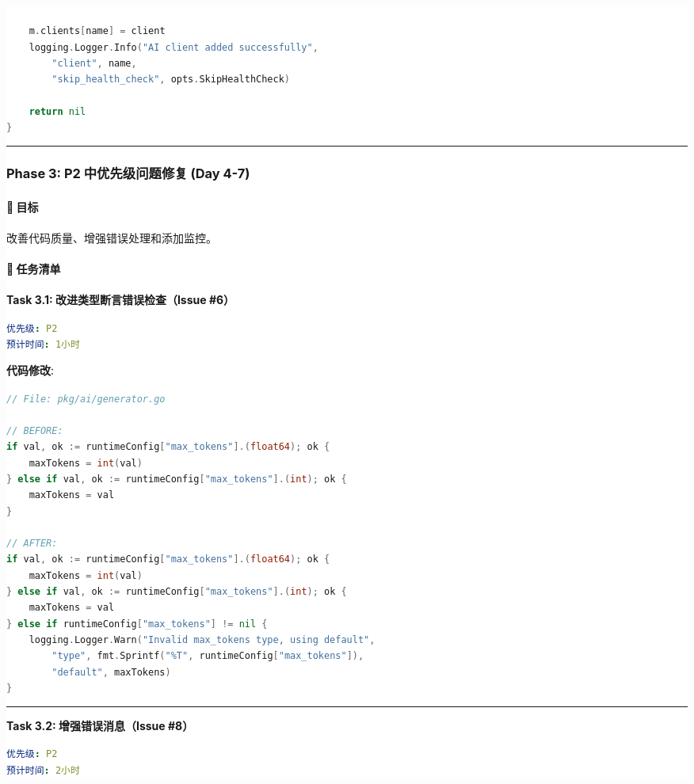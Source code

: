 ```go

    m.clients[name] = client
    logging.Logger.Info("AI client added successfully",
        "client", name,
        "skip_health_check", opts.SkipHealthCheck)

    return nil
}
```

---

### Phase 3: P2 中优先级问题修复 (Day 4-7)

#### 🎯 目标
改善代码质量、增强错误处理和添加监控。

#### 📝 任务清单

**Task 3.1: 改进类型断言错误检查（Issue #6）**
```yaml
优先级: P2
预计时间: 1小时
```

**代码修改**:
```go
// File: pkg/ai/generator.go

// BEFORE:
if val, ok := runtimeConfig["max_tokens"].(float64); ok {
    maxTokens = int(val)
} else if val, ok := runtimeConfig["max_tokens"].(int); ok {
    maxTokens = val
}

// AFTER:
if val, ok := runtimeConfig["max_tokens"].(float64); ok {
    maxTokens = int(val)
} else if val, ok := runtimeConfig["max_tokens"].(int); ok {
    maxTokens = val
} else if runtimeConfig["max_tokens"] != nil {
    logging.Logger.Warn("Invalid max_tokens type, using default",
        "type", fmt.Sprintf("%T", runtimeConfig["max_tokens"]),
        "default", maxTokens)
}
```

---

**Task 3.2: 增强错误消息（Issue #8）**
```yaml
优先级: P2
预计时间: 2小时
```
